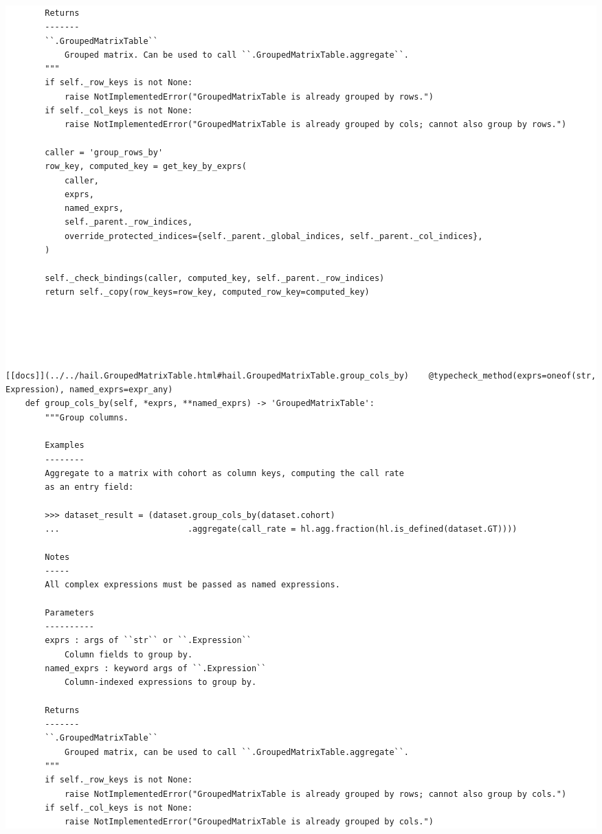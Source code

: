             Returns
            -------
            ``.GroupedMatrixTable``
                Grouped matrix. Can be used to call ``.GroupedMatrixTable.aggregate``.
            """
            if self._row_keys is not None:
                raise NotImplementedError("GroupedMatrixTable is already grouped by rows.")
            if self._col_keys is not None:
                raise NotImplementedError("GroupedMatrixTable is already grouped by cols; cannot also group by rows.")
    
            caller = 'group_rows_by'
            row_key, computed_key = get_key_by_exprs(
                caller,
                exprs,
                named_exprs,
                self._parent._row_indices,
                override_protected_indices={self._parent._global_indices, self._parent._col_indices},
            )
    
            self._check_bindings(caller, computed_key, self._parent._row_indices)
            return self._copy(row_keys=row_key, computed_row_key=computed_key)
    
    
    
    
    
    [[docs]](../../hail.GroupedMatrixTable.html#hail.GroupedMatrixTable.group_cols_by)    @typecheck_method(exprs=oneof(str, Expression), named_exprs=expr_any)
        def group_cols_by(self, *exprs, **named_exprs) -> 'GroupedMatrixTable':
            """Group columns.
    
            Examples
            --------
            Aggregate to a matrix with cohort as column keys, computing the call rate
            as an entry field:
    
            >>> dataset_result = (dataset.group_cols_by(dataset.cohort)
            ...                          .aggregate(call_rate = hl.agg.fraction(hl.is_defined(dataset.GT))))
    
            Notes
            -----
            All complex expressions must be passed as named expressions.
    
            Parameters
            ----------
            exprs : args of ``str`` or ``.Expression``
                Column fields to group by.
            named_exprs : keyword args of ``.Expression``
                Column-indexed expressions to group by.
    
            Returns
            -------
            ``.GroupedMatrixTable``
                Grouped matrix, can be used to call ``.GroupedMatrixTable.aggregate``.
            """
            if self._row_keys is not None:
                raise NotImplementedError("GroupedMatrixTable is already grouped by rows; cannot also group by cols.")
            if self._col_keys is not None:
                raise NotImplementedError("GroupedMatrixTable is already grouped by cols.")
    